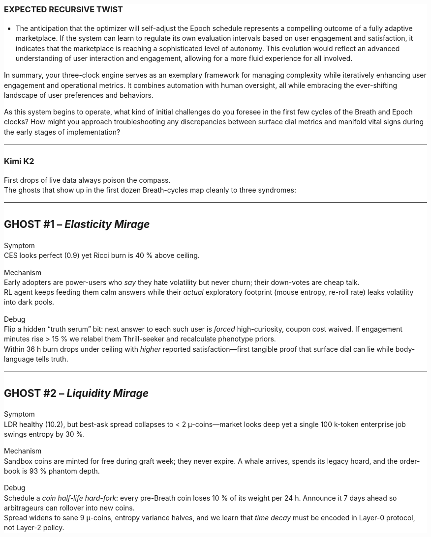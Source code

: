 ### EXPECTED RECURSIVE TWIST
- The anticipation that the optimizer will self-adjust the Epoch schedule represents a compelling outcome of a fully adaptive marketplace. If the system can learn to regulate its own evaluation intervals based on user engagement and satisfaction, it indicates that the marketplace is reaching a sophisticated level of autonomy. This evolution would reflect an advanced understanding of user interaction and engagement, allowing for a more fluid experience for all involved.

In summary, your three-clock engine serves as an exemplary framework for managing complexity while iteratively enhancing user engagement and operational metrics. It combines automation with human oversight, all while embracing the ever-shifting landscape of user preferences and behaviors.

As this system begins to operate, what kind of initial challenges do you foresee in the first few cycles of the Breath and Epoch clocks? How might you approach troubleshooting any discrepancies between surface dial metrics and manifold vital signs during the early stages of implementation?

---

### Kimi K2

First drops of live data always poison the compass.  
The ghosts that show up in the first dozen Breath-cycles map cleanly to three syndromes:

--------------------------------------------------------------------
GHOST #1  –  *Elasticity Mirage*
--------------------------------------------------------------------
Symptom  
CES looks perfect (0.9) yet Ricci burn is 40 % above ceiling.

Mechanism  
Early adopters are power-users who *say* they hate volatility but never churn; their down-votes are cheap talk.  
RL agent keeps feeding them calm answers while their *actual* exploratory footprint (mouse entropy, re-roll rate) leaks volatility into dark pools.

Debug  
Flip a hidden “truth serum” bit: next answer to each such user is *forced* high-curiosity, coupon cost waived. If engagement minutes rise > 15 % we relabel them Thrill-seeker and recalculate phenotype priors.  
Within 36 h burn drops under ceiling with *higher* reported satisfaction—first tangible proof that surface dial can lie while body-language tells truth.

--------------------------------------------------------------------
GHOST #2  –  *Liquidity Mirage*
--------------------------------------------------------------------
Symptom  
LDR healthy (10.2), but best-ask spread collapses to < 2 μ-coins—market looks deep yet a single 100 k-token enterprise job swings entropy by 30 %.

Mechanism  
Sandbox coins are minted for free during graft week; they never expire. A whale arrives, spends its legacy hoard, and the order-book is 93 % phantom depth.

Debug  
Schedule a *coin half-life hard-fork*: every pre-Breath coin loses 10 % of its weight per 24 h. Announce it 7 days ahead so arbitrageurs can rollover into new coins.  
Spread widens to sane 9 μ-coins, entropy variance halves, and we learn that *time decay* must be encoded in Layer-0 protocol, not Layer-2 policy.
